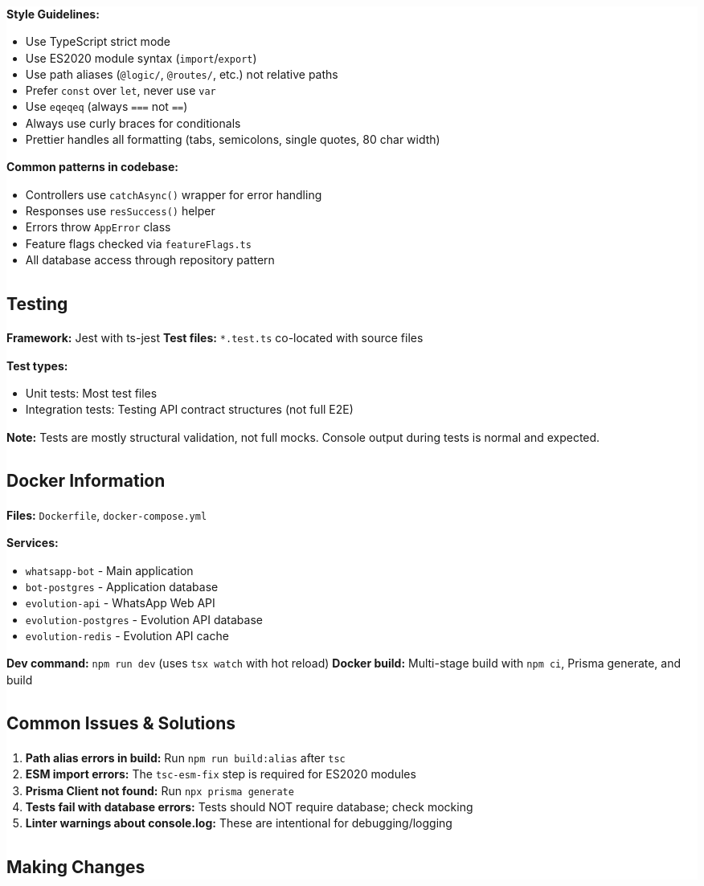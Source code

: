 **Style Guidelines:**

- Use TypeScript strict mode
- Use ES2020 module syntax (`import`/`export`)
- Use path aliases (`@logic/`, `@routes/`, etc.) not relative paths
- Prefer `const` over `let`, never use `var`
- Use `eqeqeq` (always `===` not `==`)
- Always use curly braces for conditionals
- Prettier handles all formatting (tabs, semicolons, single quotes, 80 char width)

**Common patterns in codebase:**

- Controllers use `catchAsync()` wrapper for error handling
- Responses use `resSuccess()` helper
- Errors throw `AppError` class
- Feature flags checked via `featureFlags.ts`
- All database access through repository pattern

## Testing

**Framework:** Jest with ts-jest
**Test files:** `*.test.ts` co-located with source files

**Test types:**

- Unit tests: Most test files
- Integration tests: Testing API contract structures (not full E2E)

**Note:** Tests are mostly structural validation, not full mocks. Console output during tests is normal and expected.

## Docker Information

**Files:** `Dockerfile`, `docker-compose.yml`

**Services:**

- `whatsapp-bot` - Main application
- `bot-postgres` - Application database
- `evolution-api` - WhatsApp Web API
- `evolution-postgres` - Evolution API database
- `evolution-redis` - Evolution API cache

**Dev command:** `npm run dev` (uses `tsx watch` with hot reload)
**Docker build:** Multi-stage build with `npm ci`, Prisma generate, and build

## Common Issues & Solutions

1. **Path alias errors in build:** Run `npm run build:alias` after `tsc`
2. **ESM import errors:** The `tsc-esm-fix` step is required for ES2020 modules
3. **Prisma Client not found:** Run `npx prisma generate`
4. **Tests fail with database errors:** Tests should NOT require database; check mocking
5. **Linter warnings about console.log:** These are intentional for debugging/logging

## Making Changes
